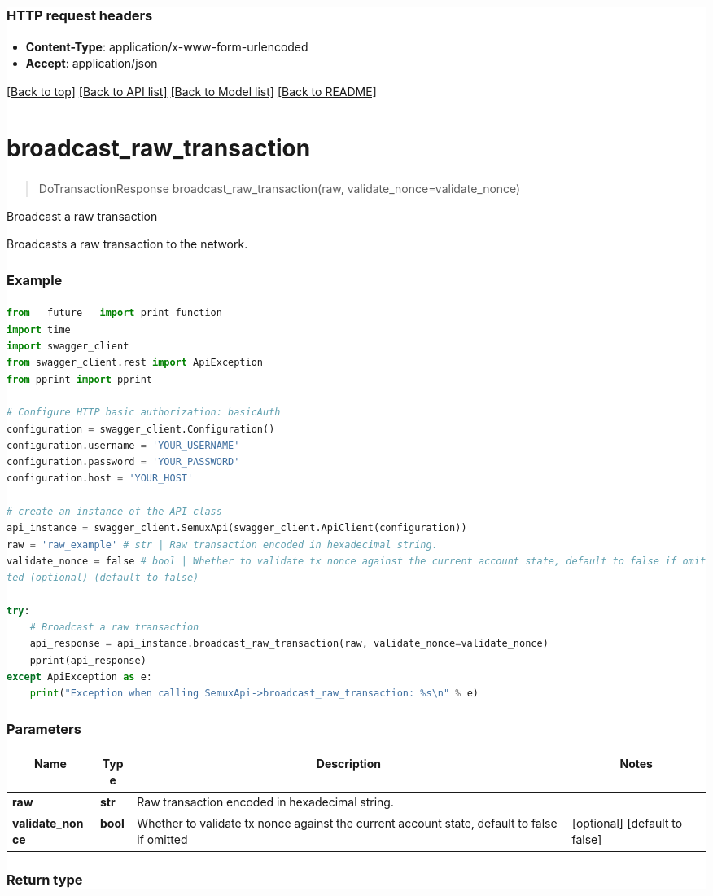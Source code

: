 ### HTTP request headers

 - **Content-Type**: application/x-www-form-urlencoded
 - **Accept**: application/json

[[Back to top]](#) [[Back to API list]](../README.md#documentation-for-api-endpoints) [[Back to Model list]](../README.md#documentation-for-models) [[Back to README]](../README.md)

# **broadcast_raw_transaction**
> DoTransactionResponse broadcast_raw_transaction(raw, validate_nonce=validate_nonce)

Broadcast a raw transaction

Broadcasts a raw transaction to the network.

### Example
```python
from __future__ import print_function
import time
import swagger_client
from swagger_client.rest import ApiException
from pprint import pprint

# Configure HTTP basic authorization: basicAuth
configuration = swagger_client.Configuration()
configuration.username = 'YOUR_USERNAME'
configuration.password = 'YOUR_PASSWORD'
configuration.host = 'YOUR_HOST'

# create an instance of the API class
api_instance = swagger_client.SemuxApi(swagger_client.ApiClient(configuration))
raw = 'raw_example' # str | Raw transaction encoded in hexadecimal string.
validate_nonce = false # bool | Whether to validate tx nonce against the current account state, default to false if omitted (optional) (default to false)

try:
    # Broadcast a raw transaction
    api_response = api_instance.broadcast_raw_transaction(raw, validate_nonce=validate_nonce)
    pprint(api_response)
except ApiException as e:
    print("Exception when calling SemuxApi->broadcast_raw_transaction: %s\n" % e)
```

### Parameters

Name | Type | Description  | Notes
------------- | ------------- | ------------- | -------------
 **raw** | **str**| Raw transaction encoded in hexadecimal string. | 
 **validate_nonce** | **bool**| Whether to validate tx nonce against the current account state, default to false if omitted | [optional] [default to false]

### Return type
